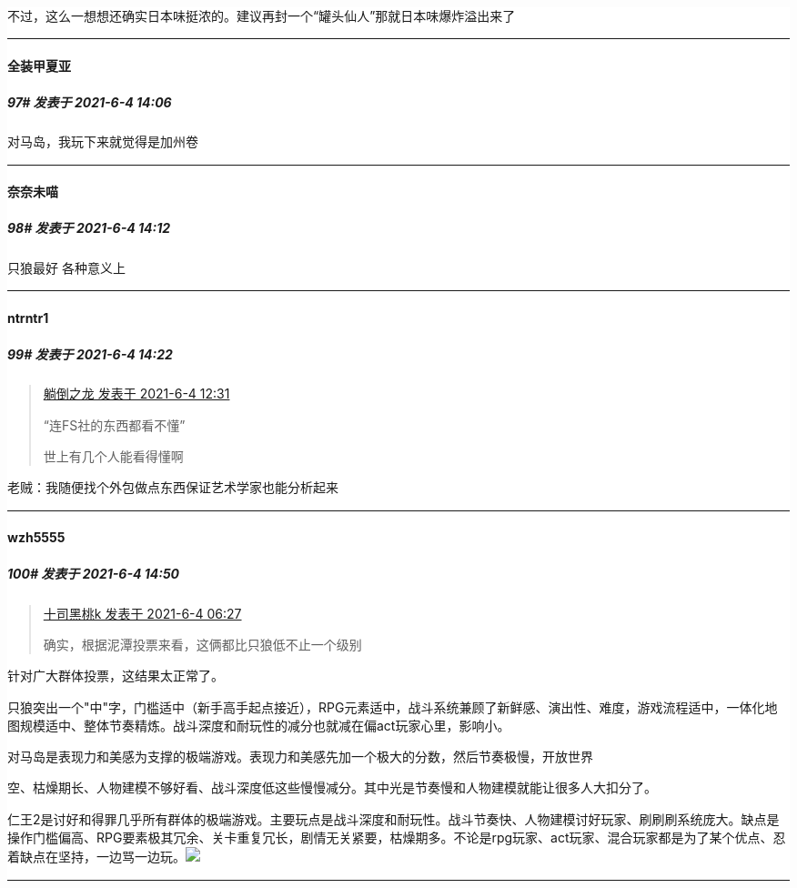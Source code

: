 不过，这么一想想还确实日本味挺浓的。建议再封一个“罐头仙人”那就日本味爆炸溢出来了


*****

####  全装甲夏亚  
##### 97#       发表于 2021-6-4 14:06


对马岛，我玩下来就觉得是加州卷


*****

####  奈奈未喵  
##### 98#       发表于 2021-6-4 14:12


只狼最好 各种意义上


*****

####  ntrntr1  
##### 99#       发表于 2021-6-4 14:22


<blockquote><a href="httphttps://bbs.saraba1st.com/2b/forum.php?mod=redirect&amp;goto=findpost&amp;pid=51471313&amp;ptid=2007933" target="_blank">躺倒之龙 发表于 2021-6-4 12:31</a>

“连FS社的东西都看不懂”

世上有几个人能看得懂啊</blockquote>
老贼：我随便找个外包做点东西保证艺术学家也能分析起来


*****

####  wzh5555  
##### 100#       发表于 2021-6-4 14:50


<blockquote><a href="httphttps://bbs.saraba1st.com/2b/forum.php?mod=redirect&amp;goto=findpost&amp;pid=51468459&amp;ptid=2007933" target="_blank">十司黑桃k 发表于 2021-6-4 06:27</a>

确实，根据泥潭投票来看，这俩都比只狼低不止一个级别</blockquote>
针对广大群体投票，这结果太正常了。

只狼突出一个"中"字，门槛适中（新手高手起点接近），RPG元素适中，战斗系统兼顾了新鲜感、演出性、难度，游戏流程适中，一体化地图规模适中、整体节奏精炼。战斗深度和耐玩性的减分也就减在偏act玩家心里，影响小。


对马岛是表现力和美感为支撑的极端游戏。表现力和美感先加一个极大的分数，然后节奏极慢，开放世界

空、枯燥期长、人物建模不够好看、战斗深度低这些慢慢减分。其中光是节奏慢和人物建模就能让很多人大扣分了。


仁王2是讨好和得罪几乎所有群体的极端游戏。主要玩点是战斗深度和耐玩性。战斗节奏快、人物建模讨好玩家、刷刷刷系统庞大。缺点是操作门槛偏高、RPG要素极其冗余、关卡重复冗长，剧情无关紧要，枯燥期多。不论是rpg玩家、act玩家、混合玩家都是为了某个优点、忍着缺点在坚持，一边骂一边玩。<img src="https://static.saraba1st.com/image/smiley/face2017/065.png" referrerpolicy="no-referrer">


*****
